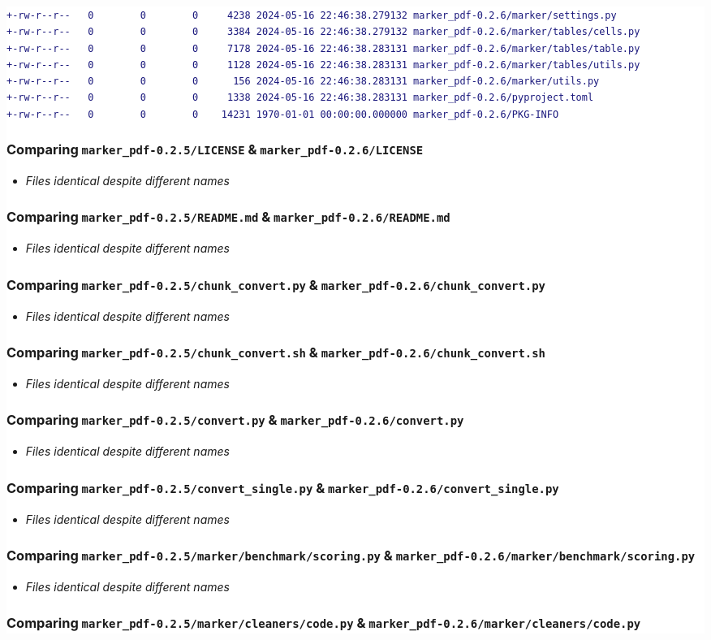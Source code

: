 ```diff
+-rw-r--r--   0        0        0     4238 2024-05-16 22:46:38.279132 marker_pdf-0.2.6/marker/settings.py
+-rw-r--r--   0        0        0     3384 2024-05-16 22:46:38.279132 marker_pdf-0.2.6/marker/tables/cells.py
+-rw-r--r--   0        0        0     7178 2024-05-16 22:46:38.283131 marker_pdf-0.2.6/marker/tables/table.py
+-rw-r--r--   0        0        0     1128 2024-05-16 22:46:38.283131 marker_pdf-0.2.6/marker/tables/utils.py
+-rw-r--r--   0        0        0      156 2024-05-16 22:46:38.283131 marker_pdf-0.2.6/marker/utils.py
+-rw-r--r--   0        0        0     1338 2024-05-16 22:46:38.283131 marker_pdf-0.2.6/pyproject.toml
+-rw-r--r--   0        0        0    14231 1970-01-01 00:00:00.000000 marker_pdf-0.2.6/PKG-INFO
```

### Comparing `marker_pdf-0.2.5/LICENSE` & `marker_pdf-0.2.6/LICENSE`

 * *Files identical despite different names*

### Comparing `marker_pdf-0.2.5/README.md` & `marker_pdf-0.2.6/README.md`

 * *Files identical despite different names*

### Comparing `marker_pdf-0.2.5/chunk_convert.py` & `marker_pdf-0.2.6/chunk_convert.py`

 * *Files identical despite different names*

### Comparing `marker_pdf-0.2.5/chunk_convert.sh` & `marker_pdf-0.2.6/chunk_convert.sh`

 * *Files identical despite different names*

### Comparing `marker_pdf-0.2.5/convert.py` & `marker_pdf-0.2.6/convert.py`

 * *Files identical despite different names*

### Comparing `marker_pdf-0.2.5/convert_single.py` & `marker_pdf-0.2.6/convert_single.py`

 * *Files identical despite different names*

### Comparing `marker_pdf-0.2.5/marker/benchmark/scoring.py` & `marker_pdf-0.2.6/marker/benchmark/scoring.py`

 * *Files identical despite different names*

### Comparing `marker_pdf-0.2.5/marker/cleaners/code.py` & `marker_pdf-0.2.6/marker/cleaners/code.py`
